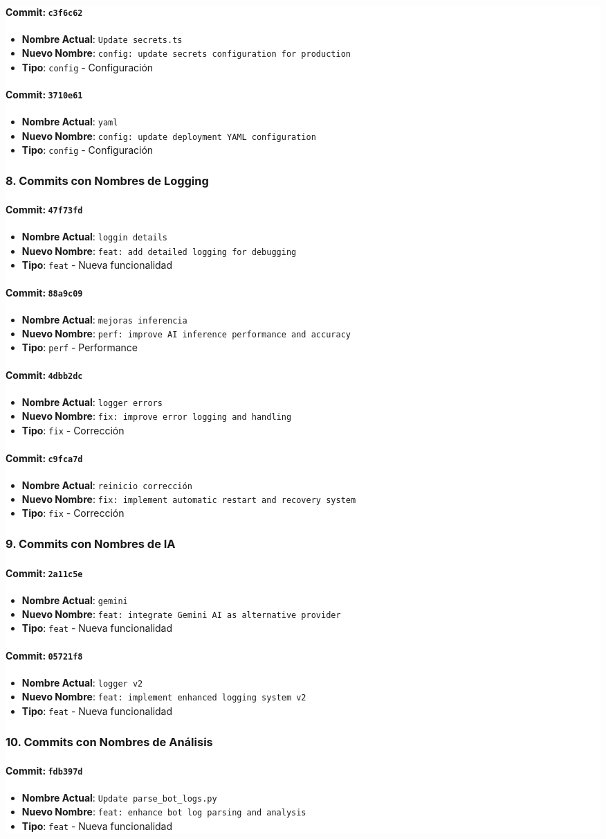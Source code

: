 #### **Commit: `c3f6c62`**
- **Nombre Actual**: `Update secrets.ts`
- **Nuevo Nombre**: `config: update secrets configuration for production`
- **Tipo**: `config` - Configuración

#### **Commit: `3710e61`**
- **Nombre Actual**: `yaml`
- **Nuevo Nombre**: `config: update deployment YAML configuration`
- **Tipo**: `config` - Configuración

### **8. Commits con Nombres de Logging**

#### **Commit: `47f73fd`**
- **Nombre Actual**: `loggin details`
- **Nuevo Nombre**: `feat: add detailed logging for debugging`
- **Tipo**: `feat` - Nueva funcionalidad

#### **Commit: `88a9c09`**
- **Nombre Actual**: `mejoras inferencia`
- **Nuevo Nombre**: `perf: improve AI inference performance and accuracy`
- **Tipo**: `perf` - Performance

#### **Commit: `4dbb2dc`**
- **Nombre Actual**: `logger errors`
- **Nuevo Nombre**: `fix: improve error logging and handling`
- **Tipo**: `fix` - Corrección

#### **Commit: `c9fca7d`**
- **Nombre Actual**: `reinicio corrección`
- **Nuevo Nombre**: `fix: implement automatic restart and recovery system`
- **Tipo**: `fix` - Corrección

### **9. Commits con Nombres de IA**

#### **Commit: `2a11c5e`**
- **Nombre Actual**: `gemini`
- **Nuevo Nombre**: `feat: integrate Gemini AI as alternative provider`
- **Tipo**: `feat` - Nueva funcionalidad

#### **Commit: `05721f8`**
- **Nombre Actual**: `logger v2`
- **Nuevo Nombre**: `feat: implement enhanced logging system v2`
- **Tipo**: `feat` - Nueva funcionalidad

### **10. Commits con Nombres de Análisis**

#### **Commit: `fdb397d`**
- **Nombre Actual**: `Update parse_bot_logs.py`
- **Nuevo Nombre**: `feat: enhance bot log parsing and analysis`
- **Tipo**: `feat` - Nueva funcionalidad
